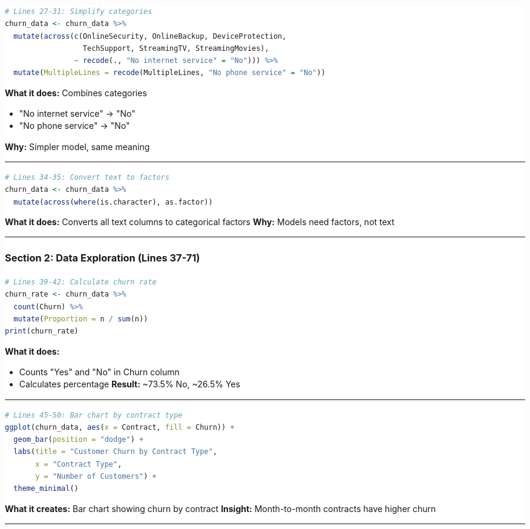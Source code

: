 
```r
# Lines 27-31: Simplify categories
churn_data <- churn_data %>%
  mutate(across(c(OnlineSecurity, OnlineBackup, DeviceProtection, 
                  TechSupport, StreamingTV, StreamingMovies),
                ~ recode(., "No internet service" = "No"))) %>%
  mutate(MultipleLines = recode(MultipleLines, "No phone service" = "No"))
```

**What it does:** Combines categories
- "No internet service" → "No"
- "No phone service" → "No"

**Why:** Simpler model, same meaning

---

```r
# Lines 34-35: Convert text to factors
churn_data <- churn_data %>%
  mutate(across(where(is.character), as.factor))
```

**What it does:** Converts all text columns to categorical factors
**Why:** Models need factors, not text

---

### **Section 2: Data Exploration (Lines 37-71)**

```r
# Lines 39-42: Calculate churn rate
churn_rate <- churn_data %>%
  count(Churn) %>%
  mutate(Proportion = n / sum(n))
print(churn_rate)
```

**What it does:** 
- Counts "Yes" and "No" in Churn column
- Calculates percentage
**Result:** ~73.5% No, ~26.5% Yes

---

```r
# Lines 45-50: Bar chart by contract type
ggplot(churn_data, aes(x = Contract, fill = Churn)) +
  geom_bar(position = "dodge") +
  labs(title = "Customer Churn by Contract Type",
       x = "Contract Type",
       y = "Number of Customers") +
  theme_minimal()
```

**What it creates:** Bar chart showing churn by contract
**Insight:** Month-to-month contracts have higher churn

---